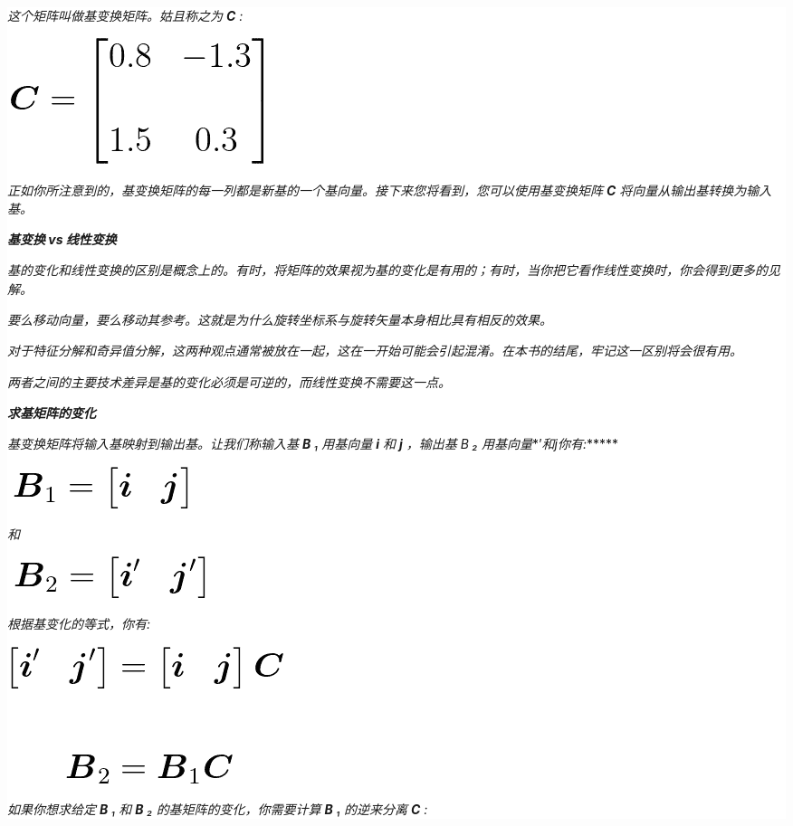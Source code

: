 *这个矩阵叫做基变换矩阵。姑且称之为 ***C*** :*

*![](img/56e2fcecfacc054c3237cfa10eac6c7e.png)*

*正如你所注意到的，基变换矩阵的每一列都是新基的一个基向量。接下来您将看到，您可以使用基变换矩阵 ***C*** 将向量从输出基转换为输入基。*

***基变换 vs 线性变换***

*基的变化和线性变换的区别是概念上的。有时，将矩阵的效果视为基的变化是有用的；有时，当你把它看作线性变换时，你会得到更多的见解。*

*要么移动向量，要么移动其参考。这就是为什么旋转坐标系与旋转矢量本身相比具有相反的效果。*

*对于特征分解和奇异值分解，这两种观点通常被放在一起，这在一开始可能会引起混淆。在本书的结尾，牢记这一区别将会很有用。*

*两者之间的主要技术差异是基的变化必须是可逆的，而线性变换不需要这一点。*

***求基矩阵的变化***

*基变换矩阵将输入基映射到输出基。让我们称输入基 ***B*** *₁* 用基向量 ***i*** 和 ***j*** ，输出基 *B* *₂* 用基向量**’*和***j*你有:******

*![](img/e0935028ee817f2f9a934c6f50ca0712.png)*

*和*

*![](img/e7ee62d2e9d858e1534791e1e7aae447.png)*

*根据基变化的等式，你有:*

*![](img/bf745317bc5461ea203ddf61a957f225.png)*

*如果你想求给定 ***B*** *₁* 和 ***B*** *₂* 的基矩阵的变化，你需要计算 ***B*** *₁* 的逆来分离 ***C*** :*
